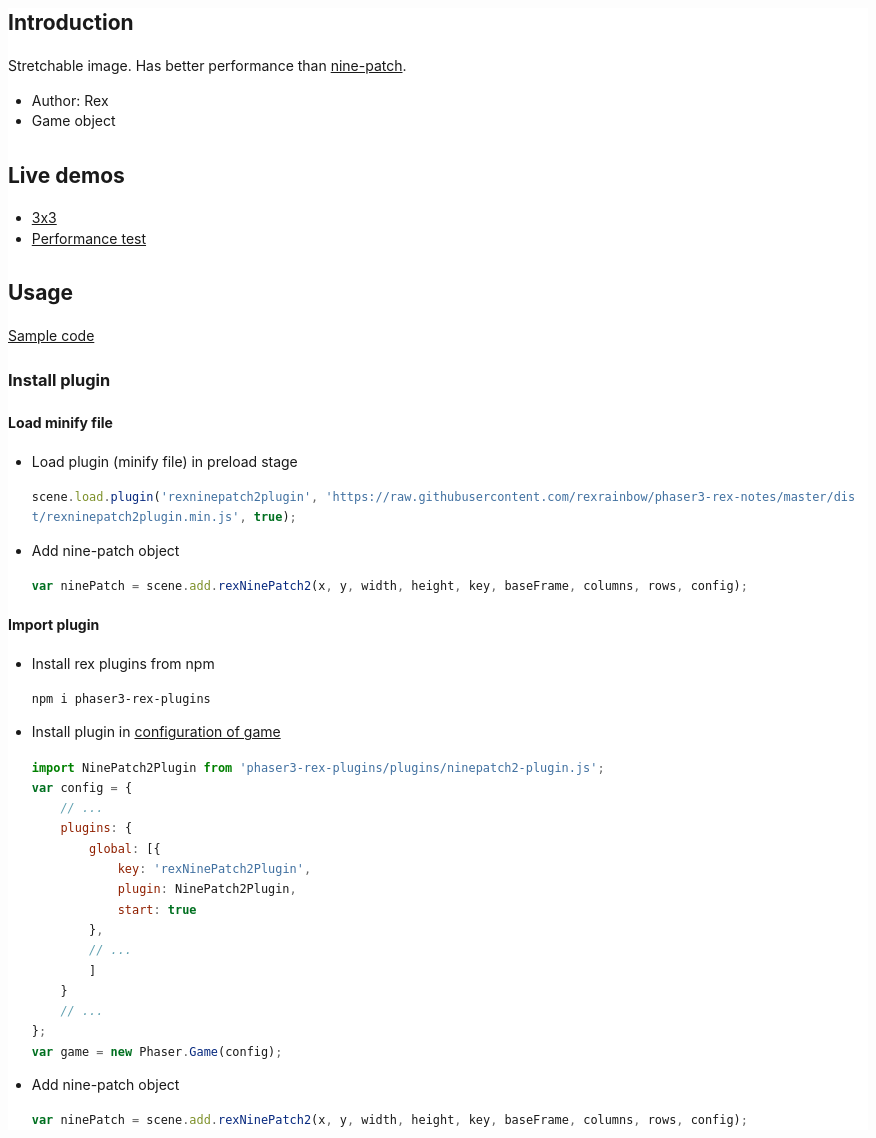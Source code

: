 ## Introduction

Stretchable image. Has better performance than [nine-patch](ninepatch.md).

- Author: Rex
- Game object

## Live demos

- [3x3](https://codepen.io/rexrainbow/pen/RwxZbpM)
- [Performance test](https://codepen.io/rexrainbow/pen/eYyEOWp)

## Usage

[Sample code](https://github.com/rexrainbow/phaser3-rex-notes/tree/master/examples/ninepatch2)

### Install plugin

#### Load minify file

- Load plugin (minify file) in preload stage
    ```javascript
    scene.load.plugin('rexninepatch2plugin', 'https://raw.githubusercontent.com/rexrainbow/phaser3-rex-notes/master/dist/rexninepatch2plugin.min.js', true);
    ```
- Add nine-patch object
    ```javascript
    var ninePatch = scene.add.rexNinePatch2(x, y, width, height, key, baseFrame, columns, rows, config);
    ```

#### Import plugin

- Install rex plugins from npm
    ```
    npm i phaser3-rex-plugins
    ```
- Install plugin in [configuration of game](game.md#configuration)
    ```javascript
    import NinePatch2Plugin from 'phaser3-rex-plugins/plugins/ninepatch2-plugin.js';
    var config = {
        // ...
        plugins: {
            global: [{
                key: 'rexNinePatch2Plugin',
                plugin: NinePatch2Plugin,
                start: true
            },
            // ...
            ]
        }
        // ...
    };
    var game = new Phaser.Game(config);
    ```
- Add nine-patch object
    ```javascript
    var ninePatch = scene.add.rexNinePatch2(x, y, width, height, key, baseFrame, columns, rows, config);
    ```
